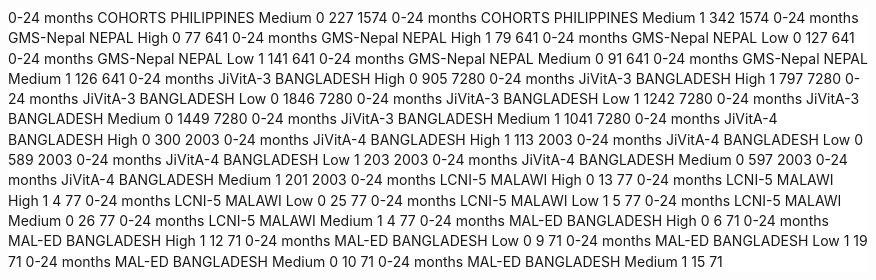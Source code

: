 0-24 months   COHORTS          PHILIPPINES                    Medium                0      227   1574
0-24 months   COHORTS          PHILIPPINES                    Medium                1      342   1574
0-24 months   GMS-Nepal        NEPAL                          High                  0       77    641
0-24 months   GMS-Nepal        NEPAL                          High                  1       79    641
0-24 months   GMS-Nepal        NEPAL                          Low                   0      127    641
0-24 months   GMS-Nepal        NEPAL                          Low                   1      141    641
0-24 months   GMS-Nepal        NEPAL                          Medium                0       91    641
0-24 months   GMS-Nepal        NEPAL                          Medium                1      126    641
0-24 months   JiVitA-3         BANGLADESH                     High                  0      905   7280
0-24 months   JiVitA-3         BANGLADESH                     High                  1      797   7280
0-24 months   JiVitA-3         BANGLADESH                     Low                   0     1846   7280
0-24 months   JiVitA-3         BANGLADESH                     Low                   1     1242   7280
0-24 months   JiVitA-3         BANGLADESH                     Medium                0     1449   7280
0-24 months   JiVitA-3         BANGLADESH                     Medium                1     1041   7280
0-24 months   JiVitA-4         BANGLADESH                     High                  0      300   2003
0-24 months   JiVitA-4         BANGLADESH                     High                  1      113   2003
0-24 months   JiVitA-4         BANGLADESH                     Low                   0      589   2003
0-24 months   JiVitA-4         BANGLADESH                     Low                   1      203   2003
0-24 months   JiVitA-4         BANGLADESH                     Medium                0      597   2003
0-24 months   JiVitA-4         BANGLADESH                     Medium                1      201   2003
0-24 months   LCNI-5           MALAWI                         High                  0       13     77
0-24 months   LCNI-5           MALAWI                         High                  1        4     77
0-24 months   LCNI-5           MALAWI                         Low                   0       25     77
0-24 months   LCNI-5           MALAWI                         Low                   1        5     77
0-24 months   LCNI-5           MALAWI                         Medium                0       26     77
0-24 months   LCNI-5           MALAWI                         Medium                1        4     77
0-24 months   MAL-ED           BANGLADESH                     High                  0        6     71
0-24 months   MAL-ED           BANGLADESH                     High                  1       12     71
0-24 months   MAL-ED           BANGLADESH                     Low                   0        9     71
0-24 months   MAL-ED           BANGLADESH                     Low                   1       19     71
0-24 months   MAL-ED           BANGLADESH                     Medium                0       10     71
0-24 months   MAL-ED           BANGLADESH                     Medium                1       15     71
